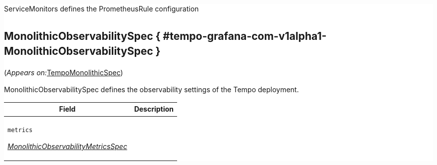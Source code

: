 </em>

</td>

<td>

<p>ServiceMonitors defines the PrometheusRule configuration</p>

</td>
</tr>

</tbody>
</table>

## MonolithicObservabilitySpec { #tempo-grafana-com-v1alpha1-MonolithicObservabilitySpec }

<p>

(<em>Appears on:</em><a href="#tempo-grafana-com-v1alpha1-TempoMonolithicSpec">TempoMonolithicSpec</a>)

</p>

<div>

<p>MonolithicObservabilitySpec defines the observability settings of the Tempo deployment.</p>

</div>

<table>

<thead>

<tr>

<th>Field</th>

<th>Description</th>

</tr>

</thead>

<tbody>

<tr>

<td>

<code>metrics</code><br/>

<em>

<a href="#tempo-grafana-com-v1alpha1-MonolithicObservabilityMetricsSpec">

MonolithicObservabilityMetricsSpec

</a>

</em>

</td>
